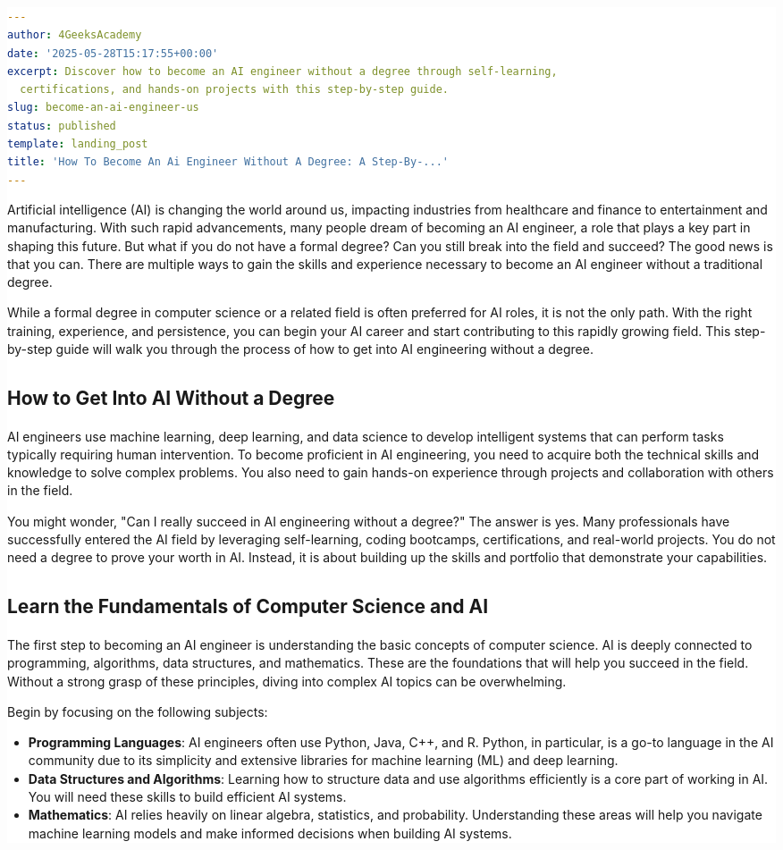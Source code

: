 ```yaml
---
author: 4GeeksAcademy
date: '2025-05-28T15:17:55+00:00'
excerpt: Discover how to become an AI engineer without a degree through self-learning,
  certifications, and hands-on projects with this step-by-step guide.
slug: become-an-ai-engineer-us
status: published
template: landing_post
title: 'How To Become An Ai Engineer Without A Degree: A Step-By-...'
---
```

Artificial intelligence (AI) is changing the world around us, impacting industries from healthcare and finance to entertainment and manufacturing. With such rapid advancements, many people dream of becoming an AI engineer, a role that plays a key part in shaping this future. But what if you do not have a formal degree? Can you still break into the field and succeed? The good news is that you can. There are multiple ways to gain the skills and experience necessary to become an AI engineer without a traditional degree.

While a formal degree in computer science or a related field is often preferred for AI roles, it is not the only path. With the right training, experience, and persistence, you can begin your AI career and start contributing to this rapidly growing field. This step-by-step guide will walk you through the process of how to get into AI engineering without a degree.

## How to Get Into AI Without a Degree  

AI engineers use machine learning, deep learning, and data science to develop intelligent systems that can perform tasks typically requiring human intervention. To become proficient in AI engineering, you need to acquire both the technical skills and knowledge to solve complex problems. You also need to gain hands-on experience through projects and collaboration with others in the field.  

You might wonder, "Can I really succeed in AI engineering without a degree?" The answer is yes. Many professionals have successfully entered the AI field by leveraging self-learning, coding bootcamps, certifications, and real-world projects. You do not need a degree to prove your worth in AI. Instead, it is about building up the skills and portfolio that demonstrate your capabilities.  

## Learn the Fundamentals of Computer Science and AI  

The first step to becoming an AI engineer is understanding the basic concepts of computer science. AI is deeply connected to programming, algorithms, data structures, and mathematics. These are the foundations that will help you succeed in the field. Without a strong grasp of these principles, diving into complex AI topics can be overwhelming.  

Begin by focusing on the following subjects:  

- **Programming Languages**: AI engineers often use Python, Java, C++, and R. Python, in particular, is a go-to language in the AI community due to its simplicity and extensive libraries for machine learning (ML) and deep learning.  
- **Data Structures and Algorithms**: Learning how to structure data and use algorithms efficiently is a core part of working in AI. You will need these skills to build efficient AI systems.  
- **Mathematics**: AI relies heavily on linear algebra, statistics, and probability. Understanding these areas will help you navigate machine learning models and make informed decisions when building AI systems.  
